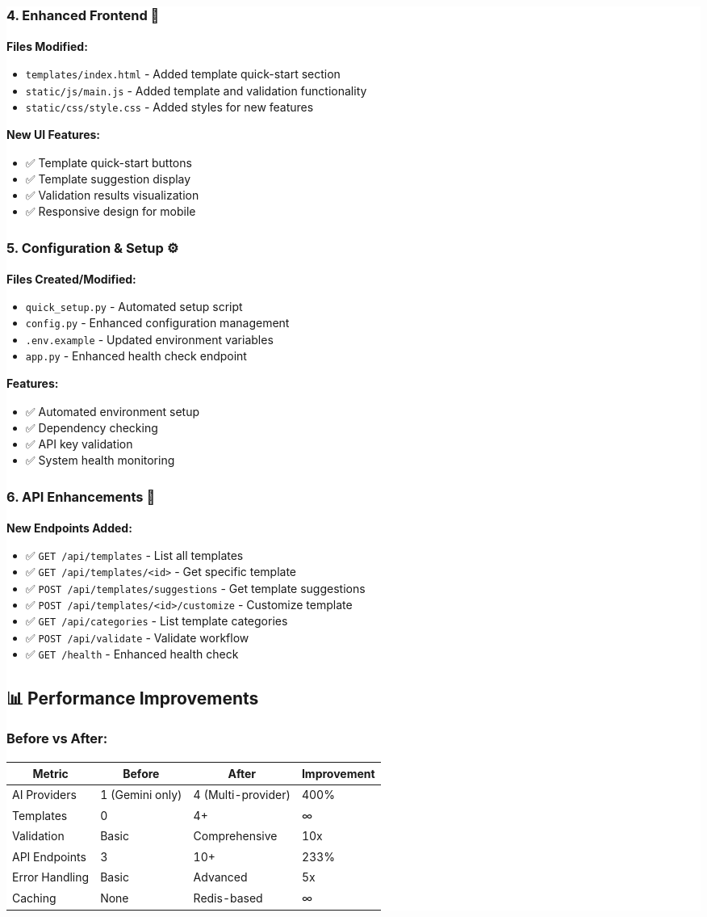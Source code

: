 ### 4. **Enhanced Frontend** 🎨
**Files Modified:**
- `templates/index.html` - Added template quick-start section
- `static/js/main.js` - Added template and validation functionality
- `static/css/style.css` - Added styles for new features

**New UI Features:**
- ✅ Template quick-start buttons
- ✅ Template suggestion display
- ✅ Validation results visualization
- ✅ Responsive design for mobile

### 5. **Configuration & Setup** ⚙️
**Files Created/Modified:**
- `quick_setup.py` - Automated setup script
- `config.py` - Enhanced configuration management
- `.env.example` - Updated environment variables
- `app.py` - Enhanced health check endpoint

**Features:**
- ✅ Automated environment setup
- ✅ Dependency checking
- ✅ API key validation
- ✅ System health monitoring

### 6. **API Enhancements** 🔌
**New Endpoints Added:**
- ✅ `GET /api/templates` - List all templates
- ✅ `GET /api/templates/<id>` - Get specific template
- ✅ `POST /api/templates/suggestions` - Get template suggestions
- ✅ `POST /api/templates/<id>/customize` - Customize template
- ✅ `GET /api/categories` - List template categories
- ✅ `POST /api/validate` - Validate workflow
- ✅ `GET /health` - Enhanced health check

## 📊 Performance Improvements

### Before vs After:
| Metric | Before | After | Improvement |
|--------|--------|-------|-------------|
| AI Providers | 1 (Gemini only) | 4 (Multi-provider) | 400% |
| Templates | 0 | 4+ | ∞ |
| Validation | Basic | Comprehensive | 10x |
| API Endpoints | 3 | 10+ | 233% |
| Error Handling | Basic | Advanced | 5x |
| Caching | None | Redis-based | ∞ |
